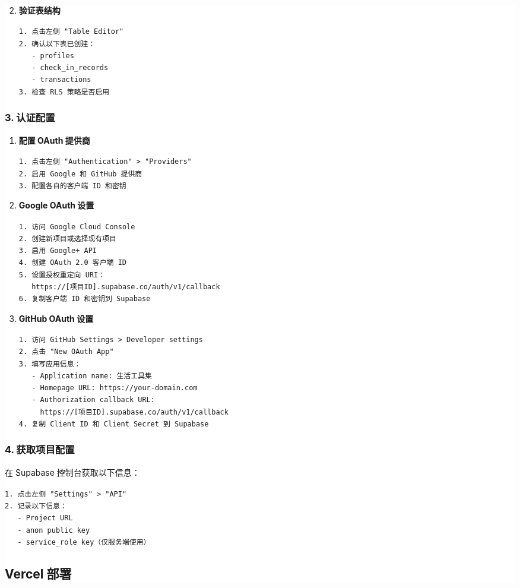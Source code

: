 2. **验证表结构**
   ```
   1. 点击左侧 "Table Editor"
   2. 确认以下表已创建：
      - profiles
      - check_in_records  
      - transactions
   3. 检查 RLS 策略是否启用
   ```

### 3. 认证配置

1. **配置 OAuth 提供商**
   ```
   1. 点击左侧 "Authentication" > "Providers"
   2. 启用 Google 和 GitHub 提供商
   3. 配置各自的客户端 ID 和密钥
   ```

2. **Google OAuth 设置**
   ```
   1. 访问 Google Cloud Console
   2. 创建新项目或选择现有项目
   3. 启用 Google+ API
   4. 创建 OAuth 2.0 客户端 ID
   5. 设置授权重定向 URI：
      https://[项目ID].supabase.co/auth/v1/callback
   6. 复制客户端 ID 和密钥到 Supabase
   ```

3. **GitHub OAuth 设置**
   ```
   1. 访问 GitHub Settings > Developer settings
   2. 点击 "New OAuth App"
   3. 填写应用信息：
      - Application name: 生活工具集
      - Homepage URL: https://your-domain.com
      - Authorization callback URL: 
        https://[项目ID].supabase.co/auth/v1/callback
   4. 复制 Client ID 和 Client Secret 到 Supabase
   ```

### 4. 获取项目配置

在 Supabase 控制台获取以下信息：

```
1. 点击左侧 "Settings" > "API"
2. 记录以下信息：
   - Project URL
   - anon public key
   - service_role key（仅服务端使用）
```

## Vercel 部署
